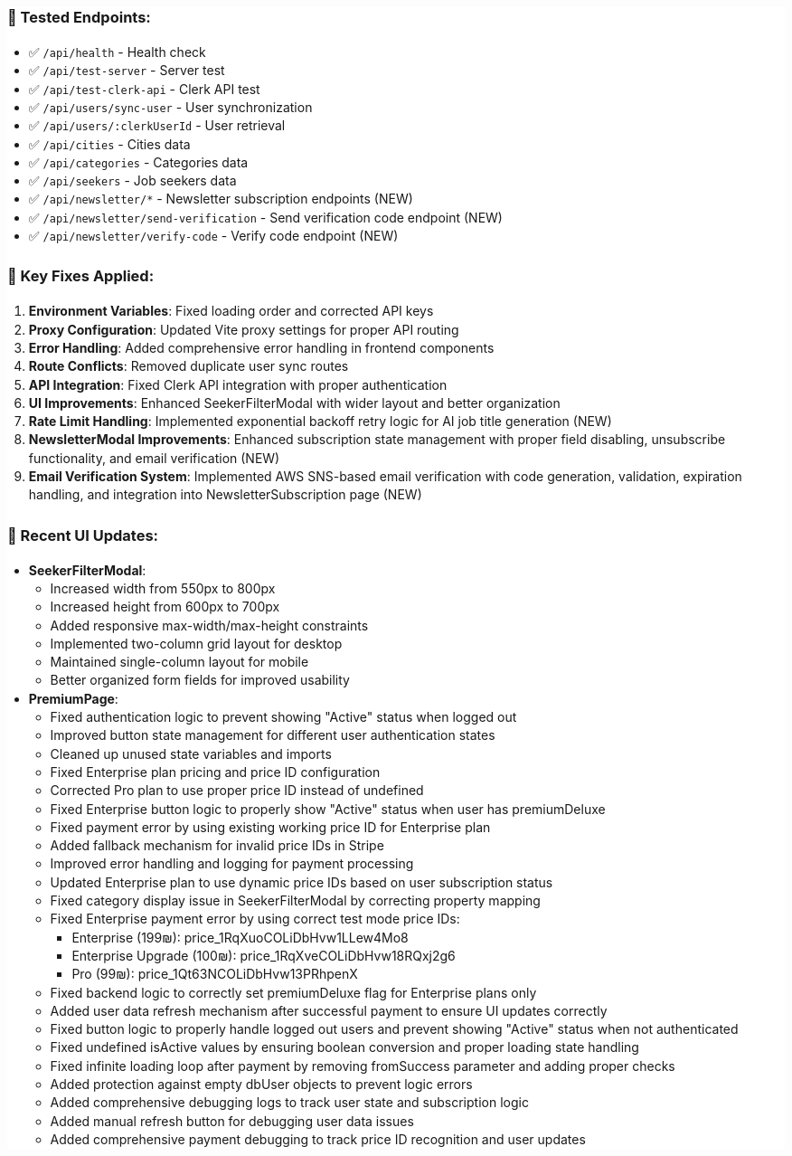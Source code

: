 ### 🧪 Tested Endpoints:
- ✅ `/api/health` - Health check
- ✅ `/api/test-server` - Server test
- ✅ `/api/test-clerk-api` - Clerk API test
- ✅ `/api/users/sync-user` - User synchronization
- ✅ `/api/users/:clerkUserId` - User retrieval
- ✅ `/api/cities` - Cities data
- ✅ `/api/categories` - Categories data
- ✅ `/api/seekers` - Job seekers data
- ✅ `/api/newsletter/*` - Newsletter subscription endpoints (NEW)
- ✅ `/api/newsletter/send-verification` - Send verification code endpoint (NEW)
- ✅ `/api/newsletter/verify-code` - Verify code endpoint (NEW)

### 🔧 Key Fixes Applied:
1. **Environment Variables**: Fixed loading order and corrected API keys
2. **Proxy Configuration**: Updated Vite proxy settings for proper API routing
3. **Error Handling**: Added comprehensive error handling in frontend components
4. **Route Conflicts**: Removed duplicate user sync routes
5. **API Integration**: Fixed Clerk API integration with proper authentication
6. **UI Improvements**: Enhanced SeekerFilterModal with wider layout and better organization
7. **Rate Limit Handling**: Implemented exponential backoff retry logic for AI job title generation (NEW)
8. **NewsletterModal Improvements**: Enhanced subscription state management with proper field disabling, unsubscribe functionality, and email verification (NEW)
9. **Email Verification System**: Implemented AWS SNS-based email verification with code generation, validation, expiration handling, and integration into NewsletterSubscription page (NEW)

### 🎨 Recent UI Updates:
- **SeekerFilterModal**: 
  - Increased width from 550px to 800px
  - Increased height from 600px to 700px
  - Added responsive max-width/max-height constraints
  - Implemented two-column grid layout for desktop
  - Maintained single-column layout for mobile
  - Better organized form fields for improved usability
- **PremiumPage**: 
  - Fixed authentication logic to prevent showing "Active" status when logged out
  - Improved button state management for different user authentication states
  - Cleaned up unused state variables and imports
  - Fixed Enterprise plan pricing and price ID configuration
  - Corrected Pro plan to use proper price ID instead of undefined
  - Fixed Enterprise button logic to properly show "Active" status when user has premiumDeluxe
  - Fixed payment error by using existing working price ID for Enterprise plan
  - Added fallback mechanism for invalid price IDs in Stripe
  - Improved error handling and logging for payment processing
  - Updated Enterprise plan to use dynamic price IDs based on user subscription status
  - Fixed category display issue in SeekerFilterModal by correcting property mapping
  - Fixed Enterprise payment error by using correct test mode price IDs:
    - Enterprise (199₪): price_1RqXuoCOLiDbHvw1LLew4Mo8
    - Enterprise Upgrade (100₪): price_1RqXveCOLiDbHvw18RQxj2g6
    - Pro (99₪): price_1Qt63NCOLiDbHvw13PRhpenX
  - Fixed backend logic to correctly set premiumDeluxe flag for Enterprise plans only
  - Added user data refresh mechanism after successful payment to ensure UI updates correctly
  - Fixed button logic to properly handle logged out users and prevent showing "Active" status when not authenticated
  - Fixed undefined isActive values by ensuring boolean conversion and proper loading state handling
  - Fixed infinite loading loop after payment by removing fromSuccess parameter and adding proper checks
  - Added protection against empty dbUser objects to prevent logic errors
  - Added comprehensive debugging logs to track user state and subscription logic
  - Added manual refresh button for debugging user data issues
  - Added comprehensive payment debugging to track price ID recognition and user updates